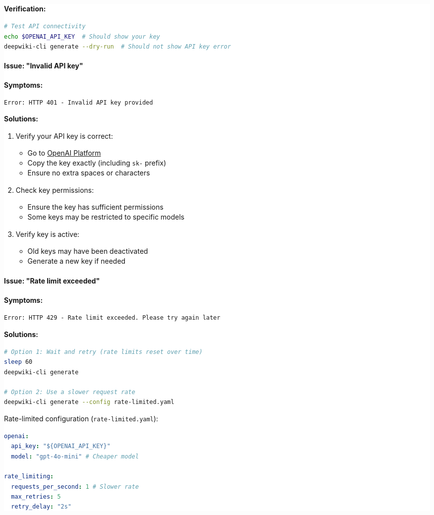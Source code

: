 **Verification:**

```bash
# Test API connectivity
echo $OPENAI_API_KEY  # Should show your key
deepwiki-cli generate --dry-run  # Should not show API key error
```

#### Issue: "Invalid API key"

**Symptoms:**

```
Error: HTTP 401 - Invalid API key provided
```

**Solutions:**

1. Verify your API key is correct:

   - Go to [OpenAI Platform](https://platform.openai.com/api-keys)
   - Copy the key exactly (including `sk-` prefix)
   - Ensure no extra spaces or characters

2. Check key permissions:

   - Ensure the key has sufficient permissions
   - Some keys may be restricted to specific models

3. Verify key is active:
   - Old keys may have been deactivated
   - Generate a new key if needed

#### Issue: "Rate limit exceeded"

**Symptoms:**

```
Error: HTTP 429 - Rate limit exceeded. Please try again later
```

**Solutions:**

```bash
# Option 1: Wait and retry (rate limits reset over time)
sleep 60
deepwiki-cli generate

# Option 2: Use a slower request rate
deepwiki-cli generate --config rate-limited.yaml
```

Rate-limited configuration (`rate-limited.yaml`):

```yaml
openai:
  api_key: "${OPENAI_API_KEY}"
  model: "gpt-4o-mini" # Cheaper model

rate_limiting:
  requests_per_second: 1 # Slower rate
  max_retries: 5
  retry_delay: "2s"
```
